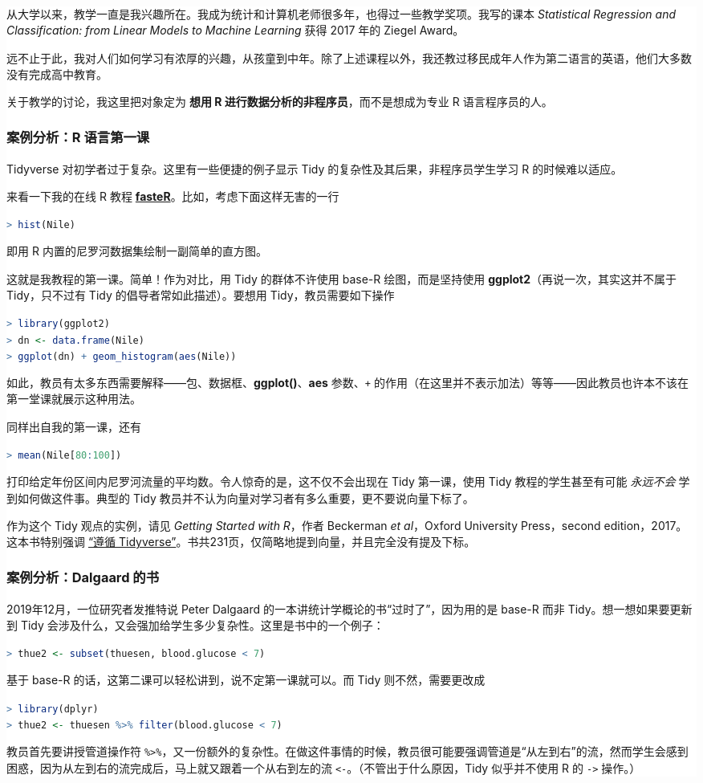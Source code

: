从大学以来，教学一直是我兴趣所在。我成为统计和计算机老师很多年，也得过一些教学奖项。我写的课本 *Statistical Regression and Classification: from Linear Models to Machine Learning* 获得 2017 年的 Ziegel Award。

远不止于此，我对人们如何学习有浓厚的兴趣，从孩童到中年。除了上述课程以外，我还教过移民成年人作为第二语言的英语，他们大多数没有完成高中教育。

关于教学的讨论，我这里把对象定为 **想用 R 进行数据分析的非程序员**，而不是想成为专业 R 语言程序员的人。

### 案例分析：R 语言第一课

Tidyverse 对初学者过于复杂。这里有一些便捷的例子显示 Tidy 的复杂性及其后果，非程序员学生学习 R 的时候难以适应。

来看一下我的在线 R 教程 [**fasteR**](http://github.com/matloff/fasteR)。比如，考虑下面这样无害的一行

``` r
> hist(Nile)
```

即用 R 内置的尼罗河数据集绘制一副简单的直方图。

这就是我教程的第一课。简单！作为对比，用 Tidy 的群体不许使用 base-R 绘图，而是坚持使用 **ggplot2**（再说一次，其实这并不属于 Tidy，只不过有 Tidy 的倡导者常如此描述）。要想用 Tidy，教员需要如下操作

``` r
> library(ggplot2)
> dn <- data.frame(Nile)
> ggplot(dn) + geom_histogram(aes(Nile))
```

如此，教员有太多东西需要解释——包、数据框、**ggplot()**、**aes** 参数、`+` 的作用（在这里并不表示加法）等等——因此教员也许本不该在第一堂课就展示这种用法。

同样出自我的第一课，还有

``` r
> mean(Nile[80:100])
```

打印给定年份区间内尼罗河流量的平均数。令人惊奇的是，这不仅不会出现在 Tidy 第一课，使用 Tidy 教程的学生甚至有可能 *永远不会* 学到如何做这件事。典型的 Tidy 教员并不认为向量对学习者有多么重要，更不要说向量下标了。

作为这个 Tidy 观点的实例，请见 *Getting Started with R*，作者 Beckerman *et al*，Oxford University Press，second edition，2017。这本书特别强调 [“遵循 Tidyverse”](https://twitter.com/GSwithR/status/996830294367002625)。书共231页，仅简略地提到向量，并且完全没有提及下标。

### 案例分析：Dalgaard 的书

2019年12月，一位研究者发推特说 Peter Dalgaard 的一本讲统计学概论的书“过时了”，因为用的是 base-R 而非 Tidy。想一想如果要更新到 Tidy 会涉及什么，又会强加给学生多少复杂性。这里是书中的一个例子：

``` r
> thue2 <- subset(thuesen, blood.glucose < 7)
```

基于 base-R 的话，这第二课可以轻松讲到，说不定第一课就可以。而 Tidy 则不然，需要更改成

``` r
> library(dplyr)
> thue2 <- thuesen %>% filter(blood.glucose < 7)
```

教员首先要讲授管道操作符 `%>%`，又一份额外的复杂性。在做这件事情的时候，教员很可能要强调管道是“从左到右”的流，然而学生会感到困惑，因为从左到右的流完成后，马上就又跟着一个从右到左的流 `<-`。（不管出于什么原因，Tidy 似乎并不使用 R 的 `->` 操作。）
